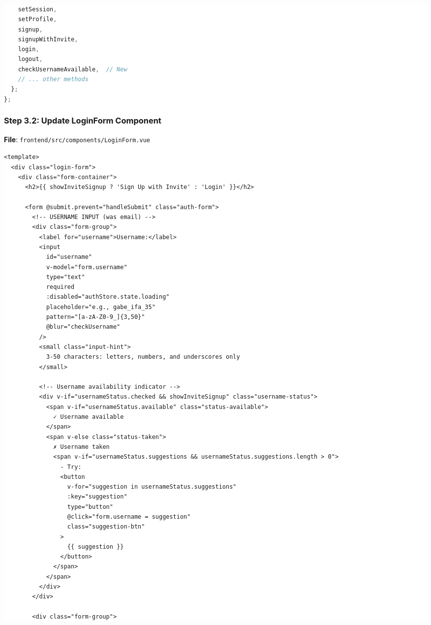 ```javascript
    setSession,
    setProfile,
    signup,
    signupWithInvite,
    login,
    logout,
    checkUsernameAvailable,  // New
    // ... other methods
  };
};
```

### Step 3.2: Update LoginForm Component

**File**: `frontend/src/components/LoginForm.vue`

```vue
<template>
  <div class="login-form">
    <div class="form-container">
      <h2>{{ showInviteSignup ? 'Sign Up with Invite' : 'Login' }}</h2>

      <form @submit.prevent="handleSubmit" class="auth-form">
        <!-- USERNAME INPUT (was email) -->
        <div class="form-group">
          <label for="username">Username:</label>
          <input
            id="username"
            v-model="form.username"
            type="text"
            required
            :disabled="authStore.state.loading"
            placeholder="e.g., gabe_ifa_35"
            pattern="[a-zA-Z0-9_]{3,50}"
            @blur="checkUsername"
          />
          <small class="input-hint">
            3-50 characters: letters, numbers, and underscores only
          </small>

          <!-- Username availability indicator -->
          <div v-if="usernameStatus.checked && showInviteSignup" class="username-status">
            <span v-if="usernameStatus.available" class="status-available">
              ✓ Username available
            </span>
            <span v-else class="status-taken">
              ✗ Username taken
              <span v-if="usernameStatus.suggestions && usernameStatus.suggestions.length > 0">
                - Try:
                <button
                  v-for="suggestion in usernameStatus.suggestions"
                  :key="suggestion"
                  type="button"
                  @click="form.username = suggestion"
                  class="suggestion-btn"
                >
                  {{ suggestion }}
                </button>
              </span>
            </span>
          </div>
        </div>

        <div class="form-group">
```